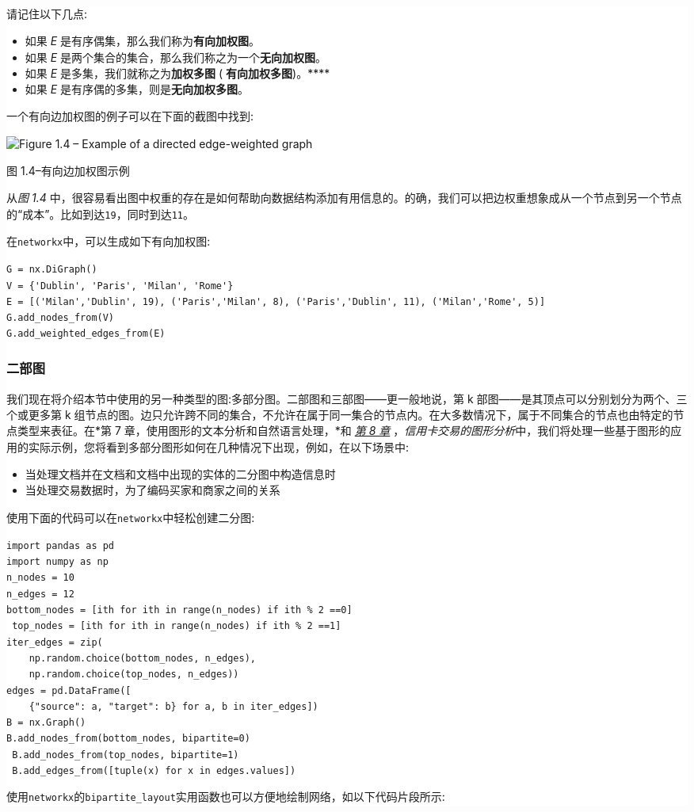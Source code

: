 请记住以下几点:

*   如果 *E* 是有序偶集，那么我们称为**有向加权图**。
*   如果 *E* 是两个集合的集合，那么我们称之为一个**无向加权图**。
*   如果 *E* 是多集，我们就称之为**加权多图** ( **有向加权多图**)。****
*   如果 *E* 是有序偶的多集，则是**无向加权多图**。

一个有向边加权图的例子可以在下面的截图中找到:

![Figure 1.4 – Example of a directed edge-weighted graph
](img/B16069_01_04.jpg)

图 1.4–有向边加权图示例

从*图 1.4* 中，很容易看出图中权重的存在是如何帮助向数据结构添加有用信息的。的确，我们可以把边权重想象成从一个节点到另一个节点的“成本”。比如到达`19`，同时到达`11`。

在`networkx`中，可以生成如下有向加权图:

```
G = nx.DiGraph()
V = {'Dublin', 'Paris', 'Milan', 'Rome'}
E = [('Milan','Dublin', 19), ('Paris','Milan', 8), ('Paris','Dublin', 11), ('Milan','Rome', 5)]
G.add_nodes_from(V)
G.add_weighted_edges_from(E)
```

### 二部图

我们现在将介绍本节中使用的另一种类型的图:多部分图。二部图和三部图——更一般地说，第 k 部图——是其顶点可以分别划分为两个、三个或更多第 k 组节点的图。边只允许跨不同的集合，不允许在属于同一集合的节点内。在大多数情况下，属于不同集合的节点也由特定的节点类型来表征。在*第 7 章，使用图形的文本分析和自然语言处理，*和 [*第 8 章*](B16069_08_Final_JM_ePub.xhtml#_idTextAnchor129) ，*信用卡交易的图形分析*中，我们将处理一些基于图形的应用的实际示例，您将看到多部分图形如何在几种情况下出现，例如，在以下场景中:

*   当处理文档并在文档和文档中出现的实体的二分图中构造信息时
*   当处理交易数据时，为了编码买家和商家之间的关系

使用下面的代码可以在`networkx`中轻松创建二分图:

```
import pandas as pd
import numpy as np
n_nodes = 10
n_edges = 12
bottom_nodes = [ith for ith in range(n_nodes) if ith % 2 ==0]
 top_nodes = [ith for ith in range(n_nodes) if ith % 2 ==1]
iter_edges = zip(
    np.random.choice(bottom_nodes, n_edges),  
    np.random.choice(top_nodes, n_edges))
edges = pd.DataFrame([
    {"source": a, "target": b} for a, b in iter_edges])
B = nx.Graph()
B.add_nodes_from(bottom_nodes, bipartite=0)
 B.add_nodes_from(top_nodes, bipartite=1)
 B.add_edges_from([tuple(x) for x in edges.values])
```

使用`networkx`的`bipartite_layout`实用函数也可以方便地绘制网络，如以下代码片段所示:
